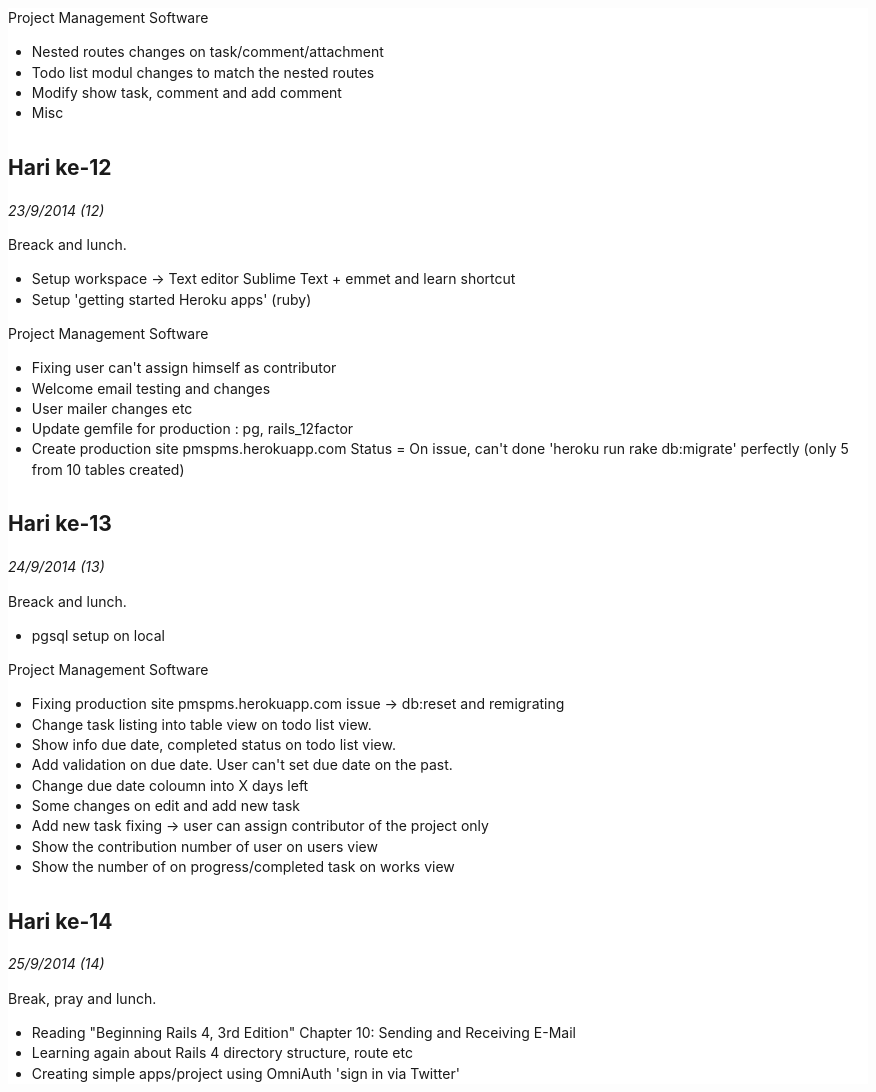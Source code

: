 Project Management Software

- Nested routes changes on task/comment/attachment
- Todo list modul changes to match the nested routes
- Modify show task, comment and add comment
- Misc

## Hari ke-12

*23/9/2014 (12)*

Breack and lunch.

- Setup workspace → Text editor Sublime Text + emmet and learn shortcut
- Setup 'getting started Heroku apps' (ruby)

Project Management Software



- Fixing user can't assign himself as contributor
- Welcome email testing and changes
- User mailer changes etc
- Update gemfile for production : pg, rails_12factor
- Create production site pmspms.herokuapp.com
  Status = On issue, can't done 'heroku run rake db:migrate' perfectly (only 5 from 10 tables created)

## Hari ke-13

*24/9/2014 (13)*

Breack and lunch.

- pgsql setup on local

Project Management Software

- Fixing production site pmspms.herokuapp.com issue -> db:reset and remigrating
- Change task listing into table view on todo list view.
- Show info due date, completed status on todo list view.
- Add validation on due date. User can't set due date on the past.
- Change due date coloumn into X days left
- Some changes on edit and add new task
- Add new task fixing -> user can assign contributor of the project only
- Show the contribution number of user on users view
- Show the number of on progress/completed task on works view

## Hari ke-14

*25/9/2014 (14)*

Break, pray and lunch.

- Reading "Beginning Rails 4, 3rd Edition" Chapter 10: Sending and Receiving E-Mail
- Learning again about Rails 4 directory structure, route etc
- Creating simple apps/project using OmniAuth 'sign in via Twitter'
